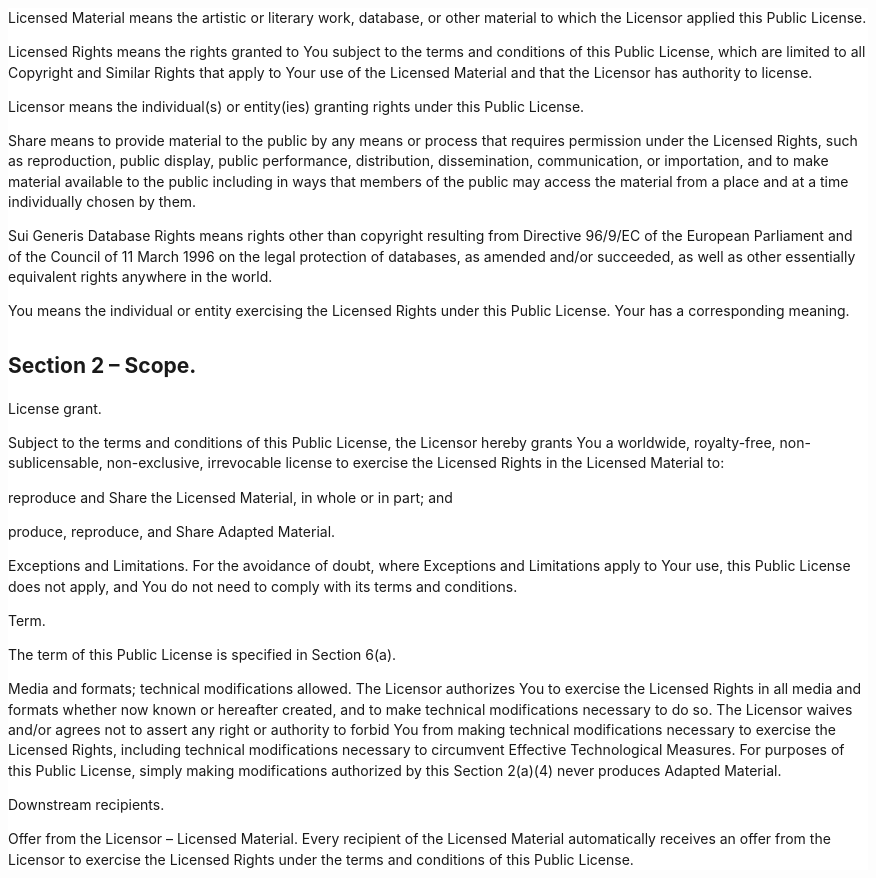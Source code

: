 Licensed Material means the artistic or literary work, database, or other material to
which the Licensor applied this Public License.

Licensed Rights means the rights granted to You subject to the terms and conditions of
this Public License, which are limited to all Copyright and Similar Rights that apply to
Your use of the Licensed Material and that the Licensor has authority to license.

Licensor means the individual(s) or entity(ies) granting rights under this Public
License.

Share means to provide material to the public by any means or process that requires
permission under the Licensed Rights, such as reproduction, public display, public
performance, distribution, dissemination, communication, or importation, and to make
material available to the public including in ways that members of the public may access
the material from a place and at a time individually chosen by them.

Sui Generis Database Rights means rights other than copyright resulting from Directive
96/9/EC of the European Parliament and of the Council of 11 March 1996 on the legal
protection of databases, as amended and/or succeeded, as well as other essentially
equivalent rights anywhere in the world.

You means the individual or entity exercising the Licensed Rights under this Public
License. Your has a corresponding meaning.

## Section 2 – Scope.

License grant.

Subject to the terms and conditions of this Public License, the Licensor hereby grants
You a worldwide, royalty-free, non-sublicensable, non-exclusive, irrevocable license to
exercise the Licensed Rights in the Licensed Material to:

reproduce and Share the Licensed Material, in whole or in part; and

produce, reproduce, and Share Adapted Material.

Exceptions and Limitations. For the avoidance of doubt, where Exceptions and Limitations
apply to Your use, this Public License does not apply, and You do not need to comply
with its terms and conditions.

Term. 

The term of this Public License is specified in Section 6(a).

Media and formats; technical modifications allowed. The Licensor authorizes You to
exercise the Licensed Rights in all media and formats whether now known or hereafter
created, and to make technical modifications necessary to do so. The Licensor waives
and/or agrees not to assert any right or authority to forbid You from making technical
modifications necessary to exercise the Licensed Rights, including technical
modifications necessary to circumvent Effective Technological Measures. For purposes of
this Public License, simply making modifications authorized by this Section 2(a)(4)
never produces Adapted Material.

Downstream recipients.

Offer from the Licensor – Licensed Material. Every recipient of the Licensed Material
automatically receives an offer from the Licensor to exercise the Licensed Rights under
the terms and conditions of this Public License.
